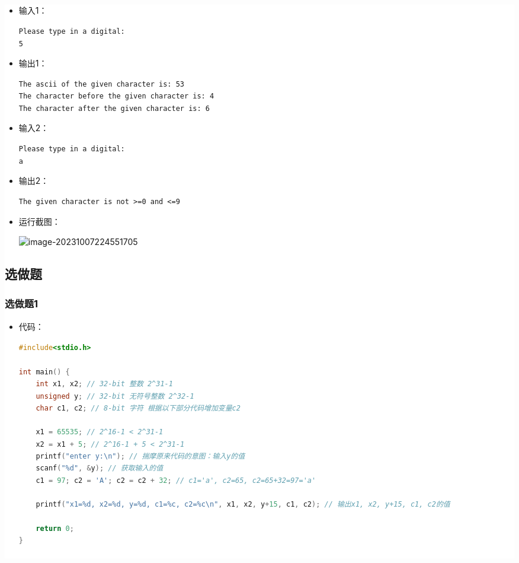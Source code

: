 - 输入1：

  ```txt
  Please type in a digital:
  5
  ```

- 输出1：

  ```txt
  The ascii of the given character is: 53
  The character before the given character is: 4
  The character after the given character is: 6
  ```

- 输入2：

  ```txt
  Please type in a digital:
  a
  ```

- 输出2：

  ```txt
  The given character is not >=0 and <=9
  ```

- 运行截图：

  ![image-20231007224551705](C:\Users\FHYQ-Dong\AppData\Roaming\Typora\typora-user-images\image-20231007224551705.png)



## 选做题

### 选做题1

- 代码：

  ```c
  #include<stdio.h>
  
  int main() {
      int x1, x2; // 32-bit 整数 2^31-1 
      unsigned y; // 32-bit 无符号整数 2^32-1
      char c1, c2; // 8-bit 字符 根据以下部分代码增加变量c2
  
      x1 = 65535; // 2^16-1 < 2^31-1
      x2 = x1 + 5; // 2^16-1 + 5 < 2^31-1
      printf("enter y:\n"); // 揣摩原来代码的意图：输入y的值
      scanf("%d", &y); // 获取输入的值
      c1 = 97; c2 = 'A'; c2 = c2 + 32; // c1='a', c2=65, c2=65+32=97='a'
  
      printf("x1=%d, x2=%d, y=%d, c1=%c, c2=%c\n", x1, x2, y+15, c1, c2); // 输出x1, x2, y+15, c1, c2的值
  
      return 0;
  }   
   
  ```
